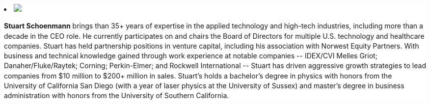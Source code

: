    <a name="StuartSchoenmann"></a>
        <li class="pd-bio-content">
        <img src="{{ site.baseurl }}/assets/img/adcom/stuart.jpg">
   <p class="bio"><strong>Stuart Schoenmann</strong> brings than 35+ years of expertise in the applied technology and high-tech industries, including more than a decade in the CEO role. He currently participates on and chairs the Board of Directors for multiple U.S. technology and healthcare companies. Stuart has held partnership positions in venture capital, including his association with Norwest Equity Partners.  With business and technical knowledge gained through work experience at notable companies -- IDEX/CVI Melles Griot; Danaher/Fluke/Raytek; Corning; Perkin-Elmer; and Rockwell International -- Stuart has driven aggressive growth strategies to lead companies from $10 million to $200+ million in sales. Stuart’s holds a bachelor’s degree in physics with honors from the University of California San Diego (with a year of laser physics at the University of Sussex) and master’s degree in business administration with honors from the University of Southern California.  </p>
       </li>  


